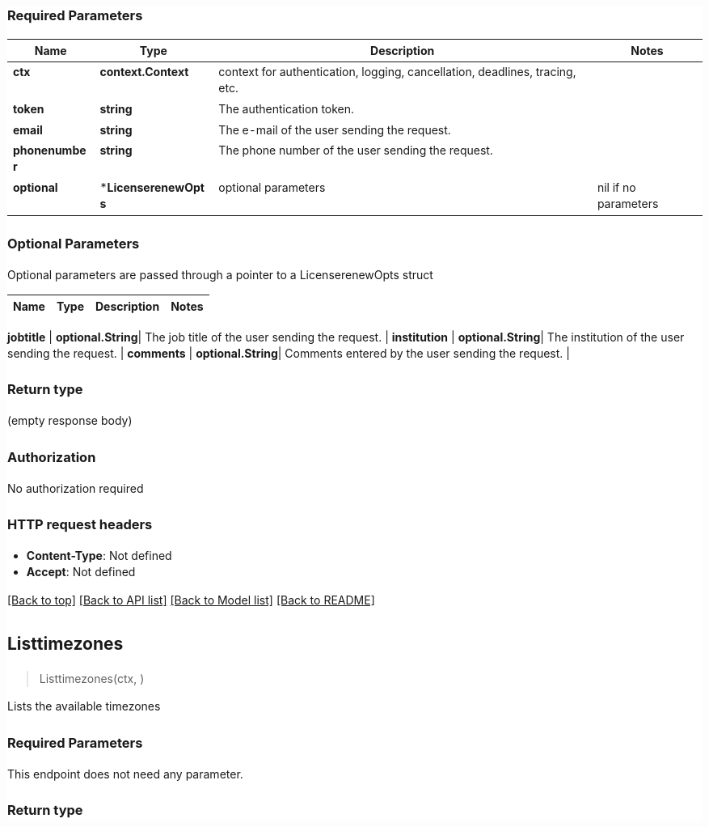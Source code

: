 ### Required Parameters


Name | Type | Description  | Notes
------------- | ------------- | ------------- | -------------
**ctx** | **context.Context** | context for authentication, logging, cancellation, deadlines, tracing, etc.
**token** | **string**| The authentication token. | 
**email** | **string**| The e-mail of the user sending the request. | 
**phonenumber** | **string**| The phone number of the user sending the request. | 
 **optional** | ***LicenserenewOpts** | optional parameters | nil if no parameters

### Optional Parameters

Optional parameters are passed through a pointer to a LicenserenewOpts struct


Name | Type | Description  | Notes
------------- | ------------- | ------------- | -------------



 **jobtitle** | **optional.String**| The job title of the user sending the request. | 
 **institution** | **optional.String**| The institution of the user sending the request. | 
 **comments** | **optional.String**| Comments entered by the user sending the request. | 

### Return type

 (empty response body)

### Authorization

No authorization required

### HTTP request headers

- **Content-Type**: Not defined
- **Accept**: Not defined

[[Back to top]](#) [[Back to API list]](../README.md#documentation-for-api-endpoints)
[[Back to Model list]](../README.md#documentation-for-models)
[[Back to README]](../README.md)


## Listtimezones

> Listtimezones(ctx, )

Lists the available timezones

### Required Parameters

This endpoint does not need any parameter.

### Return type
